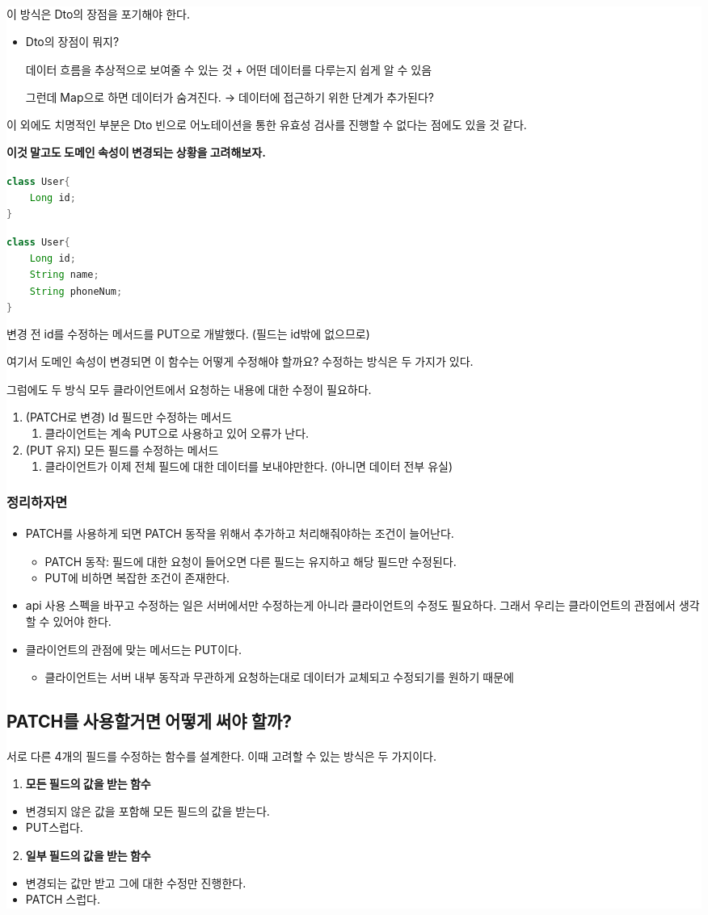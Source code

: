 이 방식은 Dto의 장점을 포기해야 한다. 

- Dto의 장점이 뭐지?
    
    데이터 흐름을 추상적으로 보여줄 수 있는 것  + 어떤 데이터를 다루는지 쉽게 알 수 있음 
    
    그런데 Map으로 하면 데이터가 숨겨진다. → 데이터에 접근하기 위한 단계가 추가된다?
    

이 외에도 치명적인 부분은 Dto 빈으로 어노테이션을 통한 유효성 검사를 진행할 수 없다는 점에도 있을 것 같다. 

**이것 말고도 도메인 속성이 변경되는 상황을 고려해보자.** 

```java
class User{
    Long id; 
} 
```

```java
class User{
    Long id; 
    String name; 
    String phoneNum;
} 
```

변경 전 id를 수정하는 메서드를 PUT으로 개발했다. (필드는 id밖에 없으므로) 

여기서 도메인 속성이 변경되면 이 함수는 어떻게 수정해야 할까요? 수정하는 방식은 두 가지가 있다. 

그럼에도 두 방식 모두 클라이언트에서 요청하는 내용에 대한 수정이 필요하다.  

1. (PATCH로 변경) Id 필드만 수정하는 메서드
    1. 클라이언트는 계속 PUT으로 사용하고 있어 오류가 난다. 
2. (PUT 유지) 모든 필드를 수정하는 메서드
    1. 클라이언트가 이제 전체 필드에 대한 데이터를 보내야만한다. (아니면 데이터 전부 유실)

### 정리하자면 
- PATCH를 사용하게 되면 PATCH 동작을 위해서 추가하고 처리해줘야하는 조건이 늘어난다. 
    - PATCH 동작: 필드에 대한 요청이 들어오면 다른 필드는 유지하고 해당 필드만 수정된다. 
    - PUT에 비하면 복잡한 조건이 존재한다. 


- api 사용 스펙을 바꾸고 수정하는 일은 서버에서만 수정하는게 아니라 클라이언트의 수정도 필요하다. 그래서 우리는 클라이언트의 관점에서 생각할 수 있어야 한다. 

- 클라이언트의 관점에 맞는 메서드는 PUT이다. 
    - 클라이언트는 서버 내부 동작과 무관하게 요청하는대로 데이터가 교체되고 수정되기를 원하기 때문에 

## PATCH를 사용할거면 어떻게 써야 할까?
서로 다른 4개의 필드를 수정하는 함수를 설계한다. 이때 고려할 수 있는 방식은 두 가지이다. 
    
1. **모든 필드의 값을 받는 함수**
- 변경되지 않은 값을 포함해 모든 필드의 값을 받는다.
- PUT스럽다.
    
2. **일부 필드의 값을 받는 함수** 
- 변경되는 값만 받고 그에 대한 수정만 진행한다.
- PATCH 스럽다.
    